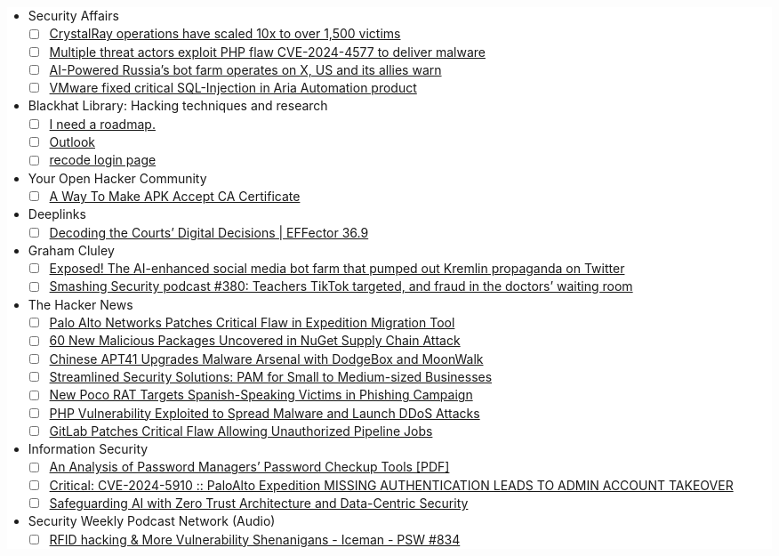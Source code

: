 - Security Affairs
  - [ ] [CrystalRay operations have scaled 10x to over 1,500 victims](https://securityaffairs.com/165607/cyber-crime/crystalray-operations-scaled-10x.html)
  - [ ] [Multiple threat actors exploit PHP flaw CVE-2024-4577 to deliver malware](https://securityaffairs.com/165586/hacking/php-flaw-cve-2024-4577-actively-exploited.html)
  - [ ] [AI-Powered Russia’s bot farm operates on X, US and its allies warn](https://securityaffairs.com/165572/security/russias-bot-farm-disinformation.html)
  - [ ] [VMware fixed critical SQL-Injection in Aria Automation product](https://securityaffairs.com/165560/security/vmware-aria-automation-critical-sql-injection.html)
- Blackhat Library: Hacking techniques and research
  - [ ] [I need a roadmap.](https://www.reddit.com/r/blackhat/comments/1e0tp1j/i_need_a_roadmap/)
  - [ ] [Outlook](https://www.reddit.com/r/blackhat/comments/1e0piyi/outlook/)
  - [ ] [recode login page](https://www.reddit.com/r/blackhat/comments/1e0fykk/recode_login_page/)
- Your Open Hacker Community
  - [ ] [A Way To Make APK Accept CA Certificate](https://www.reddit.com/r/HowToHack/comments/1e0in8s/a_way_to_make_apk_accept_ca_certificate/)
- Deeplinks
  - [ ] [Decoding the Courts’ Digital Decisions | EFFector 36.9](https://www.eff.org/deeplinks/2024/07/decoding-courts-digital-decisions-effector-369)
- Graham Cluley
  - [ ] [Exposed! The AI-enhanced social media bot farm that pumped out Kremlin propaganda on Twitter](https://www.bitdefender.com/blog/hotforsecurity/exposed-the-ai-enhanced-social-media-bot-farm-that-pumped-out-kremlin-propaganda-on-twitter/)
  - [ ] [Smashing Security podcast #380: Teachers TikTok targeted, and fraud in the doctors’ waiting room](https://grahamcluley.com/smashing-security-podcast-380/)
- The Hacker News
  - [ ] [Palo Alto Networks Patches Critical Flaw in Expedition Migration Tool](https://thehackernews.com/2024/07/palo-alto-networks-patches-critical.html)
  - [ ] [60 New Malicious Packages Uncovered in NuGet Supply Chain Attack](https://thehackernews.com/2024/07/60-new-malicious-packages-uncovered-in.html)
  - [ ] [Chinese APT41 Upgrades Malware Arsenal with DodgeBox and MoonWalk](https://thehackernews.com/2024/07/chinese-apt41-upgrades-malware-arsenal.html)
  - [ ] [Streamlined Security Solutions: PAM for Small to Medium-sized Businesses](https://thehackernews.com/2024/07/streamlined-security-solutions-pam-for.html)
  - [ ] [New Poco RAT Targets Spanish-Speaking Victims in Phishing Campaign](https://thehackernews.com/2024/07/new-poco-rat-targets-spanish-speaking.html)
  - [ ] [PHP Vulnerability Exploited to Spread Malware and Launch DDoS Attacks](https://thehackernews.com/2024/07/php-vulnerability-exploited-to-spread.html)
  - [ ] [GitLab Patches Critical Flaw Allowing Unauthorized Pipeline Jobs](https://thehackernews.com/2024/07/gitlab-patches-critical-flaw-allowing.html)
- Information Security
  - [ ] [An Analysis of Password Managers’ Password Checkup Tools [PDF]](https://www.reddit.com/r/Information_Security/comments/1e0nrzt/an_analysis_of_password_managers_password_checkup/)
  - [ ] [Critical: CVE-2024-5910 :: PaloAlto Expedition MISSING AUTHENTICATION LEADS TO ADMIN ACCOUNT TAKEOVER](https://www.reddit.com/r/Information_Security/comments/1e0g9ca/critical_cve20245910_paloalto_expedition_missing/)
  - [ ] [Safeguarding AI with Zero Trust Architecture and Data-Centric Security](https://www.reddit.com/r/Information_Security/comments/1e0cpwj/safeguarding_ai_with_zero_trust_architecture_and/)
- Security Weekly Podcast Network (Audio)
  - [ ] [RFID hacking & More Vulnerability Shenanigans - Iceman - PSW #834](http://sites.libsyn.com/18678/rfid-hacking-more-vulnerability-shenanigans-iceman-psw-834)
